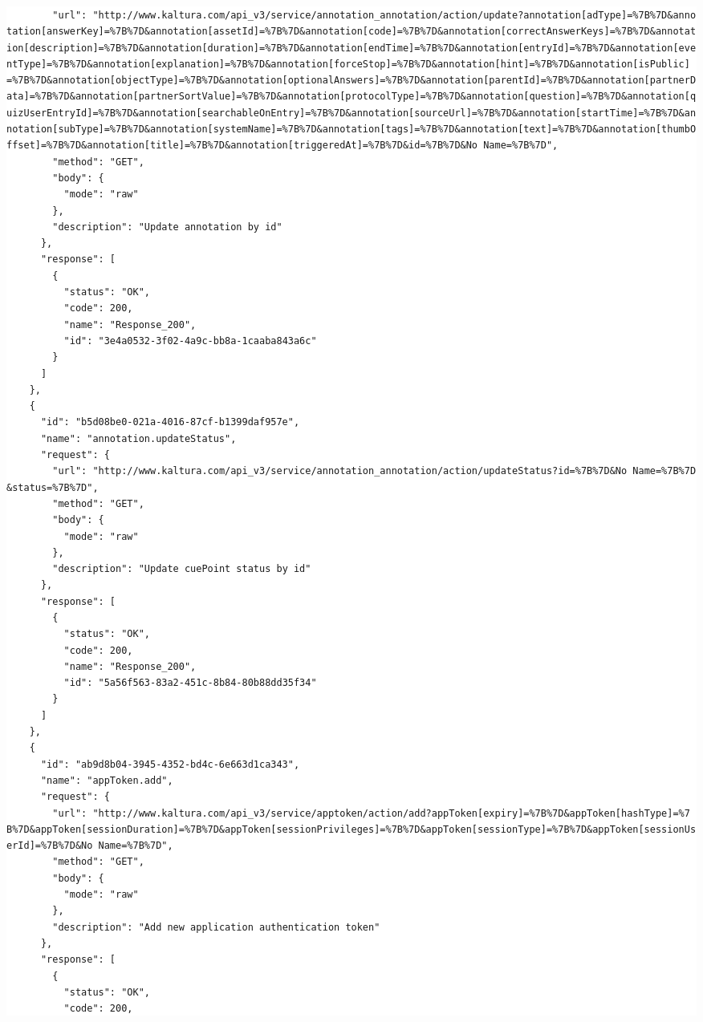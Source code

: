             "url": "http://www.kaltura.com/api_v3/service/annotation_annotation/action/update?annotation[adType]=%7B%7D&annotation[answerKey]=%7B%7D&annotation[assetId]=%7B%7D&annotation[code]=%7B%7D&annotation[correctAnswerKeys]=%7B%7D&annotation[description]=%7B%7D&annotation[duration]=%7B%7D&annotation[endTime]=%7B%7D&annotation[entryId]=%7B%7D&annotation[eventType]=%7B%7D&annotation[explanation]=%7B%7D&annotation[forceStop]=%7B%7D&annotation[hint]=%7B%7D&annotation[isPublic]=%7B%7D&annotation[objectType]=%7B%7D&annotation[optionalAnswers]=%7B%7D&annotation[parentId]=%7B%7D&annotation[partnerData]=%7B%7D&annotation[partnerSortValue]=%7B%7D&annotation[protocolType]=%7B%7D&annotation[question]=%7B%7D&annotation[quizUserEntryId]=%7B%7D&annotation[searchableOnEntry]=%7B%7D&annotation[sourceUrl]=%7B%7D&annotation[startTime]=%7B%7D&annotation[subType]=%7B%7D&annotation[systemName]=%7B%7D&annotation[tags]=%7B%7D&annotation[text]=%7B%7D&annotation[thumbOffset]=%7B%7D&annotation[title]=%7B%7D&annotation[triggeredAt]=%7B%7D&id=%7B%7D&No Name=%7B%7D",
            "method": "GET",
            "body": {
              "mode": "raw"
            },
            "description": "Update annotation by id"
          },
          "response": [
            {
              "status": "OK",
              "code": 200,
              "name": "Response_200",
              "id": "3e4a0532-3f02-4a9c-bb8a-1caaba843a6c"
            }
          ]
        },
        {
          "id": "b5d08be0-021a-4016-87cf-b1399daf957e",
          "name": "annotation.updateStatus",
          "request": {
            "url": "http://www.kaltura.com/api_v3/service/annotation_annotation/action/updateStatus?id=%7B%7D&No Name=%7B%7D&status=%7B%7D",
            "method": "GET",
            "body": {
              "mode": "raw"
            },
            "description": "Update cuePoint status by id"
          },
          "response": [
            {
              "status": "OK",
              "code": 200,
              "name": "Response_200",
              "id": "5a56f563-83a2-451c-8b84-80b88dd35f34"
            }
          ]
        },
        {
          "id": "ab9d8b04-3945-4352-bd4c-6e663d1ca343",
          "name": "appToken.add",
          "request": {
            "url": "http://www.kaltura.com/api_v3/service/apptoken/action/add?appToken[expiry]=%7B%7D&appToken[hashType]=%7B%7D&appToken[sessionDuration]=%7B%7D&appToken[sessionPrivileges]=%7B%7D&appToken[sessionType]=%7B%7D&appToken[sessionUserId]=%7B%7D&No Name=%7B%7D",
            "method": "GET",
            "body": {
              "mode": "raw"
            },
            "description": "Add new application authentication token"
          },
          "response": [
            {
              "status": "OK",
              "code": 200,